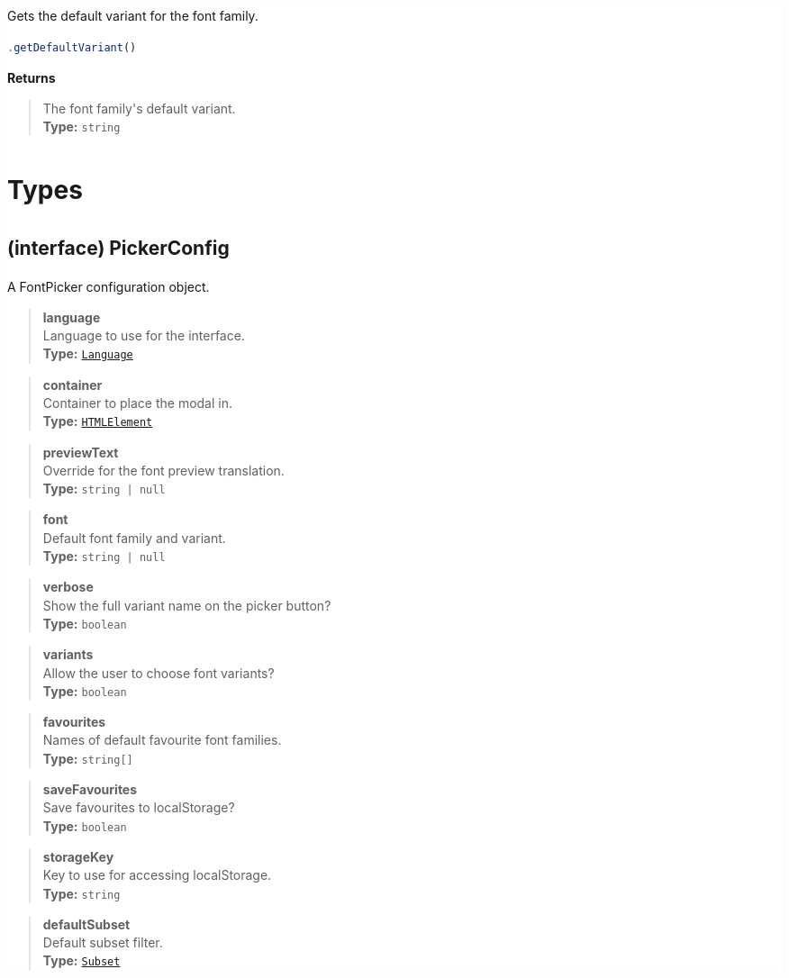 Gets the default variant for the font family.

```js
.getDefaultVariant()
```

**Returns**

> The font family's default variant.  
> **Type:** `string`

# Types

## (interface) PickerConfig

A FontPicker configuration object.

> **language**  
> Language to use for the interface.  
> **Type:** [`Language`](#type-language)

> **container**  
> Container to place the modal in.  
> **Type:** [`HTMLElement`](https://developer.mozilla.org/en-US/docs/Web/API/HTMLElement)

> **previewText**  
> Override for the font preview translation.  
> **Type:** `string | null`

> **font**  
> Default font family and variant.  
> **Type:** `string | null`

> **verbose**  
> Show the full variant name on the picker button?  
> **Type:** `boolean`

> **variants**  
> Allow the user to choose font variants?  
> **Type:** `boolean`

> **favourites**  
> Names of default favourite font families.  
> **Type:** `string[]`

> **saveFavourites**  
> Save favourites to localStorage?  
> **Type:** `boolean`

> **storageKey**  
> Key to use for accessing localStorage.  
> **Type:** `string`

> **defaultSubset**  
> Default subset filter.  
> **Type:** [`Subset`](#type-subset)
